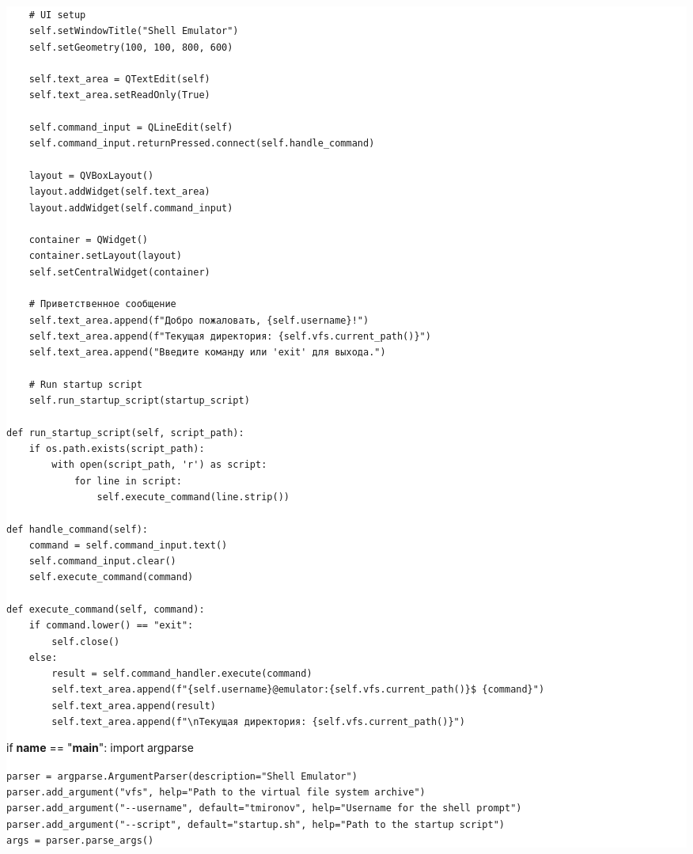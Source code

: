         # UI setup
        self.setWindowTitle("Shell Emulator")
        self.setGeometry(100, 100, 800, 600)

        self.text_area = QTextEdit(self)
        self.text_area.setReadOnly(True)

        self.command_input = QLineEdit(self)
        self.command_input.returnPressed.connect(self.handle_command)

        layout = QVBoxLayout()
        layout.addWidget(self.text_area)
        layout.addWidget(self.command_input)

        container = QWidget()
        container.setLayout(layout)
        self.setCentralWidget(container)

        # Приветственное сообщение
        self.text_area.append(f"Добро пожаловать, {self.username}!")
        self.text_area.append(f"Текущая директория: {self.vfs.current_path()}")
        self.text_area.append("Введите команду или 'exit' для выхода.")

        # Run startup script
        self.run_startup_script(startup_script)

    def run_startup_script(self, script_path):
        if os.path.exists(script_path):
            with open(script_path, 'r') as script:
                for line in script:
                    self.execute_command(line.strip())

    def handle_command(self):
        command = self.command_input.text()
        self.command_input.clear()
        self.execute_command(command)

    def execute_command(self, command):
        if command.lower() == "exit":
            self.close()
        else:
            result = self.command_handler.execute(command)
            self.text_area.append(f"{self.username}@emulator:{self.vfs.current_path()}$ {command}")
            self.text_area.append(result)
            self.text_area.append(f"\nТекущая директория: {self.vfs.current_path()}")

if __name__ == "__main__":
    import argparse

    parser = argparse.ArgumentParser(description="Shell Emulator")
    parser.add_argument("vfs", help="Path to the virtual file system archive")
    parser.add_argument("--username", default="tmironov", help="Username for the shell prompt")
    parser.add_argument("--script", default="startup.sh", help="Path to the startup script")
    args = parser.parse_args()
